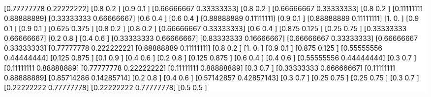  [0.77777778 0.22222222]
 [0.8        0.2       ]
 [0.9        0.1       ]
 [0.66666667 0.33333333]
 [0.8        0.2       ]
 [0.66666667 0.33333333]
 [0.8        0.2       ]
 [0.11111111 0.88888889]
 [0.33333333 0.66666667]
 [0.6        0.4       ]
 [0.6        0.4       ]
 [0.88888889 0.11111111]
 [0.9        0.1       ]
 [0.88888889 0.11111111]
 [1.         0.        ]
 [0.9        0.1       ]
 [0.9        0.1       ]
 [0.625      0.375     ]
 [0.8        0.2       ]
 [0.8        0.2       ]
 [0.66666667 0.33333333]
 [0.6        0.4       ]
 [0.875      0.125     ]
 [0.25       0.75      ]
 [0.33333333 0.66666667]
 [0.2        0.8       ]
 [0.4        0.6       ]
 [0.33333333 0.66666667]
 [0.83333333 0.16666667]
 [0.66666667 0.33333333]
 [0.66666667 0.33333333]
 [0.77777778 0.22222222]
 [0.88888889 0.11111111]
 [0.8        0.2       ]
 [1.         0.        ]
 [0.9        0.1       ]
 [0.875      0.125     ]
 [0.55555556 0.44444444]
 [0.125      0.875     ]
 [0.1        0.9       ]
 [0.4        0.6       ]
 [0.2        0.8       ]
 [0.125      0.875     ]
 [0.6        0.4       ]
 [0.4        0.6       ]
 [0.55555556 0.44444444]
 [0.3        0.7       ]
 [0.11111111 0.88888889]
 [0.77777778 0.22222222]
 [0.11111111 0.88888889]
 [0.3        0.7       ]
 [0.33333333 0.66666667]
 [0.11111111 0.88888889]
 [0.85714286 0.14285714]
 [0.2        0.8       ]
 [0.4        0.6       ]
 [0.57142857 0.42857143]
 [0.3        0.7       ]
 [0.25       0.75      ]
 [0.25       0.75      ]
 [0.3        0.7       ]
 [0.22222222 0.77777778]
 [0.22222222 0.77777778]
 [0.5        0.5       ]